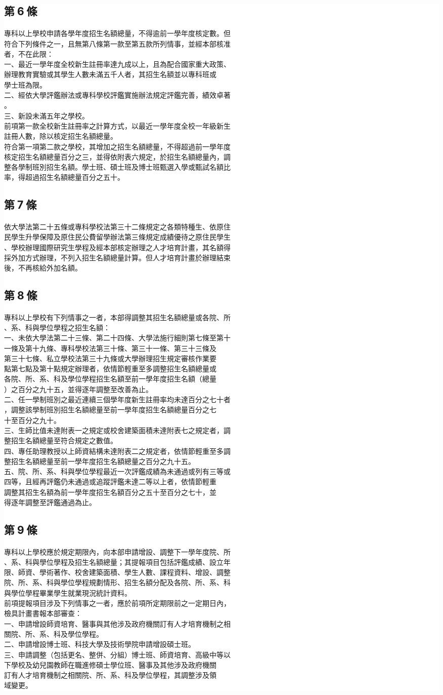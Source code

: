 第 6 條
-------
專科以上學校申請各學年度招生名額總量，不得逾前一學年度核定數。但  
符合下列條件之一，且無第八條第一款至第五款所列情事，並經本部核准  
者，不在此限：  
一、最近一學年度全校新生註冊率達九成以上，且為配合國家重大政策、  
    辦理教育實驗或其學生人數未滿五千人者，其招生名額並以專科班或  
    學士班為限。  
二、經依大學評鑑辦法或專科學校評鑑實施辦法規定評鑑完善，績效卓著  
    。  
三、新設未滿五年之學校。  
前項第一款全校新生註冊率之計算方式，以最近一學年度全校一年級新生  
註冊人數，除以核定招生名額總量。  
符合第一項第二款之學校，其增加之招生名額總量，不得超過前一學年度  
核定招生名額總量百分之三，並得依附表六規定，於招生名額總量內，調  
整各學制班別招生名額。學士班、碩士班及博士班甄選入學或甄試名額比  
率，得超過招生名額總量百分之五十。

第 7 條
-------
依大學法第二十五條或專科學校法第三十二條規定之各類特種生、依原住  
民學生升學保障及原住民公費留學辦法第三條規定成績優待之原住民學生  
、學校辦理國際研究生學程及經本部核定辦理之人才培育計畫，其名額得  
採外加方式辦理，不列入招生名額總量計算。但人才培育計畫於辦理結束  
後，不再核給外加名額。

第 8 條
-------
專科以上學校有下列情事之一者，本部得調整其招生名額總量或各院、所  
、系、科與學位學程之招生名額：  
一、未依大學法第二十三條、第二十四條、大學法施行細則第七條至第十  
    一條及第十九條、專科學校法第三十條、第三十一條、第三十三條及  
    第三十七條、私立學校法第三十九條或大學辦理招生規定審核作業要  
    點第七點及第十點規定辦理者，依情節輕重至多調整招生名額總量或  
    各院、所、系、科及學位學程招生名額至前一學年度招生名額（總量  
    ）之百分之九十五，並得逐年調整至改善為止。  
二、任一學制班別之最近連續三個學年度新生註冊率均未達百分之七十者  
    ，調整該學制班別招生名額總量至前一學年度招生名額總量百分之七  
    十至百分之九十。  
三、生師比值未達附表一之規定或校舍建築面積未達附表七之規定者，調  
    整招生名額總量至符合規定之數值。  
四、專任助理教授以上師資結構未達附表二之規定者，依情節輕重至多調  
    整招生名額總量至前一學年度招生名額總量之百分之九十五。  
五、院、所、系、科與學位學程最近一次評鑑成績為未通過或列有三等或  
    四等，且經再評鑑仍未通過或追蹤評鑑未達二等以上者，依情節輕重  
    調整其招生名額為前一學年度招生名額百分之五十至百分之七十，並  
    得逐年調整至評鑑通過為止。

第 9 條
-------
專科以上學校應於規定期限內，向本部申請增設、調整下一學年度院、所  
、系、科與學位學程及招生名額總量；其提報項目包括評鑑成績、設立年  
限、師資、學術著作、校舍建築面積、學生人數、課程資料、增設、調整  
院、所、系、科與學位學程規劃情形、招生名額分配及各院、所、系、科  
與學位學程畢業學生就業現況統計資料。  
前項提報項目涉及下列情事之一者，應於前項所定期限前之一定期日內，  
檢具計畫書報本部審查：  
一、申請增設師資培育、醫事與其他涉及政府機關訂有人才培育機制之相  
    關院、所、系、科及學位學程。  
二、申請增設博士班、科技大學及技術學院申請增設碩士班。  
三、申請調整（包括更名、整併、分組）博士班、師資培育、高級中等以  
    下學校及幼兒園教師在職進修碩士學位班、醫事及其他涉及政府機關  
    訂有人才培育機制之相關院、所、系、科及學位學程，其調整涉及領  
    域變更。  
